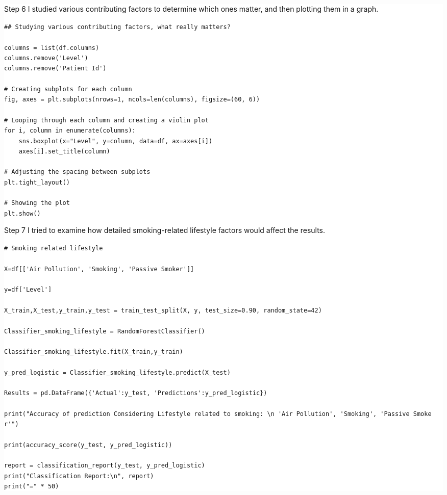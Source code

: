 Step 6 I studied various contributing factors to determine which ones matter, and then plotting them in a graph.

```
## Studying various contributing factors, what really matters?

columns = list(df.columns)
columns.remove('Level')
columns.remove('Patient Id')

# Creating subplots for each column
fig, axes = plt.subplots(nrows=1, ncols=len(columns), figsize=(60, 6))

# Looping through each column and creating a violin plot
for i, column in enumerate(columns):
    sns.boxplot(x="Level", y=column, data=df, ax=axes[i])
    axes[i].set_title(column)

# Adjusting the spacing between subplots
plt.tight_layout()

# Showing the plot
plt.show()
```

Step 7 I tried to examine how detailed smoking-related lifestyle factors would affect the results.

```
# Smoking related lifestyle

X=df[['Air Pollution', 'Smoking', 'Passive Smoker']]

y=df['Level']

X_train,X_test,y_train,y_test = train_test_split(X, y, test_size=0.90, random_state=42)

Classifier_smoking_lifestyle = RandomForestClassifier()

Classifier_smoking_lifestyle.fit(X_train,y_train)

y_pred_logistic = Classifier_smoking_lifestyle.predict(X_test)

Results = pd.DataFrame({'Actual':y_test, 'Predictions':y_pred_logistic})

print("Accuracy of prediction Considering Lifestyle related to smoking: \n 'Air Pollution', 'Smoking', 'Passive Smoker'")

print(accuracy_score(y_test, y_pred_logistic))

report = classification_report(y_test, y_pred_logistic)
print("Classification Report:\n", report)
print("=" * 50)
```
